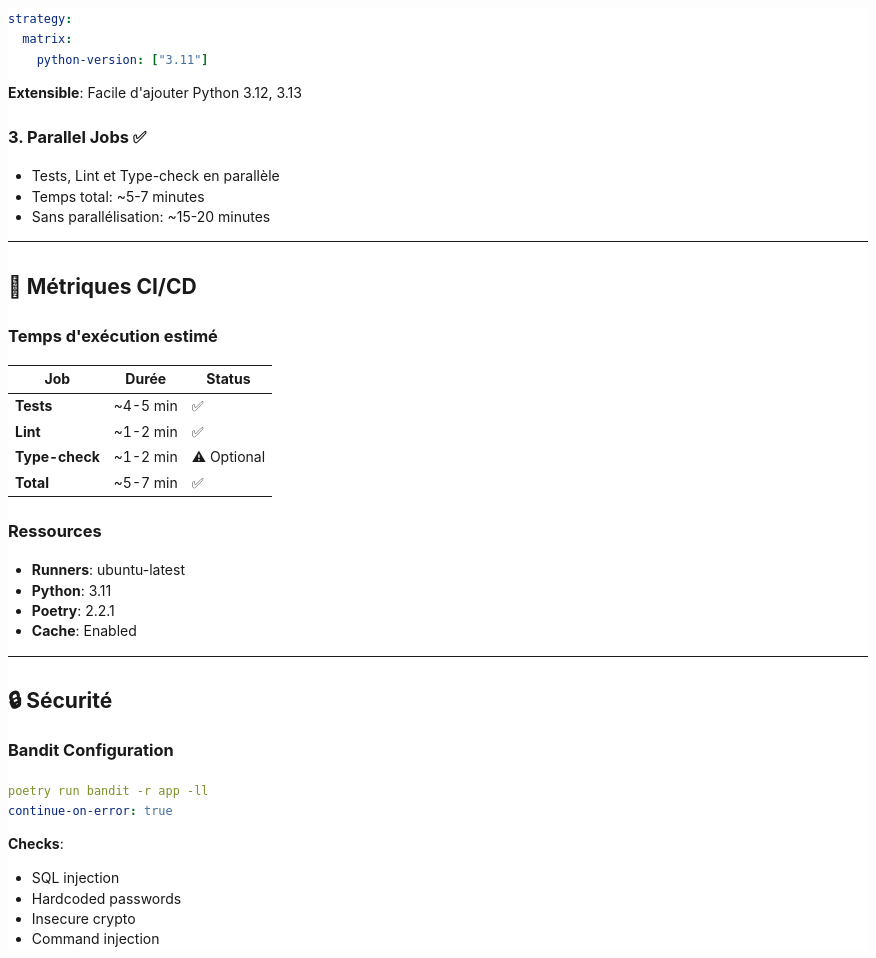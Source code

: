```yaml
strategy:
  matrix:
    python-version: ["3.11"]
```

**Extensible**: Facile d'ajouter Python 3.12, 3.13

### 3. Parallel Jobs ✅

- Tests, Lint et Type-check en parallèle
- Temps total: ~5-7 minutes
- Sans parallélisation: ~15-20 minutes

---

## 🎯 Métriques CI/CD

### Temps d'exécution estimé

| Job | Durée | Status |
|-----|-------|--------|
| **Tests** | ~4-5 min | ✅ |
| **Lint** | ~1-2 min | ✅ |
| **Type-check** | ~1-2 min | ⚠️ Optional |
| **Total** | ~5-7 min | ✅ |

### Ressources

- **Runners**: ubuntu-latest
- **Python**: 3.11
- **Poetry**: 2.2.1
- **Cache**: Enabled

---

## 🔒 Sécurité

### Bandit Configuration

```yaml
poetry run bandit -r app -ll
continue-on-error: true
```

**Checks**:
- SQL injection
- Hardcoded passwords
- Insecure crypto
- Command injection
